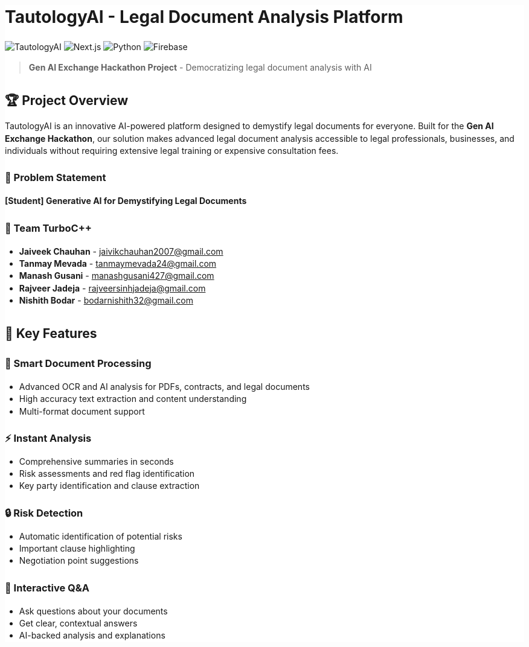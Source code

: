 # TautologyAI - Legal Document Analysis Platform

![TautologyAI](https://img.shields.io/badge/TautologyAI-Legal%20AI-blue?style=for-the-badge)
![Next.js](https://img.shields.io/badge/Next.js-15.5.2-black?style=for-the-badge&logo=next.js)
![Python](https://img.shields.io/badge/Python-FastAPI-green?style=for-the-badge&logo=python)
![Firebase](https://img.shields.io/badge/Firebase-Hosting-orange?style=for-the-badge&logo=firebase)

> **Gen AI Exchange Hackathon Project** - Democratizing legal document analysis with AI

## 🏆 Project Overview

TautologyAI is an innovative AI-powered platform designed to demystify legal documents for everyone. Built for the **Gen AI Exchange Hackathon**, our solution makes advanced legal document analysis accessible to legal professionals, businesses, and individuals without requiring extensive legal training or expensive consultation fees.

### 🎯 Problem Statement
**[Student] Generative AI for Demystifying Legal Documents**

### 👥 Team TurboC++
- **Jaiveek Chauhan** - jaivikchauhan2007@gmail.com
- **Tanmay Mevada** - tanmaymevada24@gmail.com  
- **Manash Gusani** - manashgusani427@gmail.com
- **Rajveer Jadeja** - rajveersinhjadeja@gmail.com
- **Nishith Bodar** - bodarnishith32@gmail.com

## 🚀 Key Features

### 📄 Smart Document Processing
- Advanced OCR and AI analysis for PDFs, contracts, and legal documents
- High accuracy text extraction and content understanding
- Multi-format document support

### ⚡ Instant Analysis
- Comprehensive summaries in seconds
- Risk assessments and red flag identification
- Key party identification and clause extraction

### 🔒 Risk Detection
- Automatic identification of potential risks
- Important clause highlighting
- Negotiation point suggestions

### 💬 Interactive Q&A
- Ask questions about your documents
- Get clear, contextual answers
- AI-backed analysis and explanations
